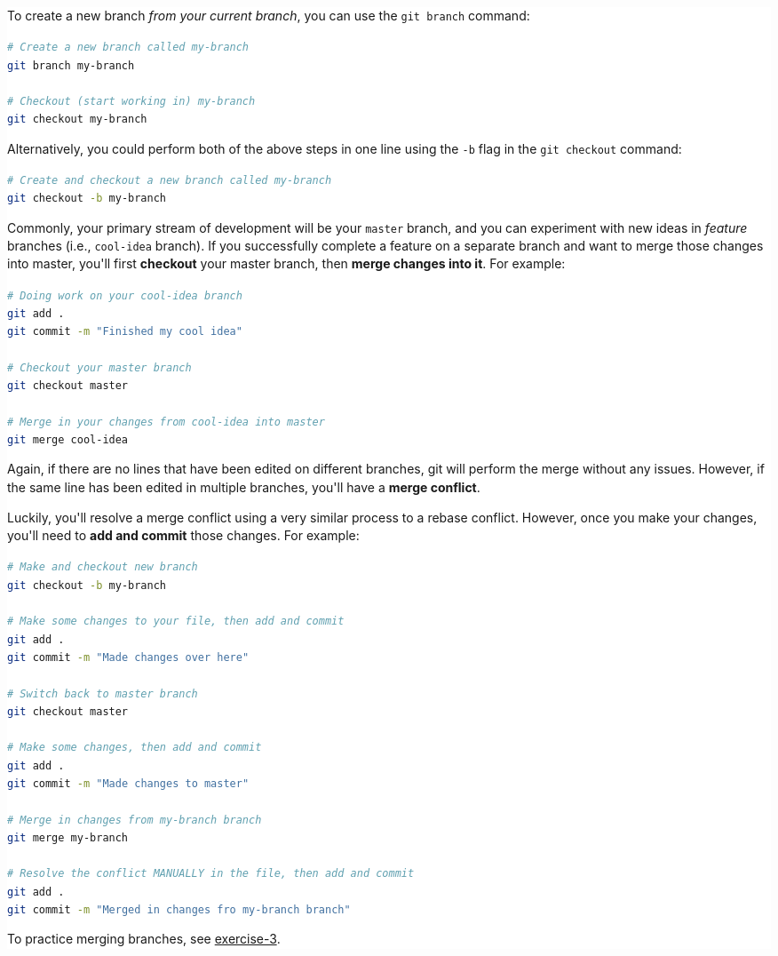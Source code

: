 To create a new branch _from your current branch_, you can use the `git branch` command:

```bash
# Create a new branch called my-branch
git branch my-branch

# Checkout (start working in) my-branch
git checkout my-branch
```

Alternatively, you could perform both of the above steps in one line using the `-b` flag in the `git checkout` command:

```bash
# Create and checkout a new branch called my-branch
git checkout -b my-branch
```

Commonly, your primary stream of development will be your `master` branch, and you can experiment with new ideas in _feature_ branches (i.e., `cool-idea` branch). If you successfully complete a feature on a separate branch and want to merge those changes into master, you'll first **checkout** your master branch, then **merge changes into it**. For example:

```bash
# Doing work on your cool-idea branch
git add .
git commit -m "Finished my cool idea"

# Checkout your master branch
git checkout master

# Merge in your changes from cool-idea into master
git merge cool-idea
```

Again, if there are no lines that have been edited on different branches, git will perform the merge without any issues. However, if the same line has been edited in multiple branches, you'll have a **merge conflict**.

Luckily, you'll resolve a merge conflict using a very similar process to a rebase conflict. However, once you make your changes, you'll need to **add and commit** those changes. For example:


```bash
# Make and checkout new branch
git checkout -b my-branch

# Make some changes to your file, then add and commit
git add .
git commit -m "Made changes over here"

# Switch back to master branch
git checkout master

# Make some changes, then add and commit
git add .
git commit -m "Made changes to master"

# Merge in changes from my-branch branch
git merge my-branch

# Resolve the conflict MANUALLY in the file, then add and commit
git add .
git commit -m "Merged in changes fro my-branch branch"
```

To practice merging branches, see [exercise-3](exercise-3).
